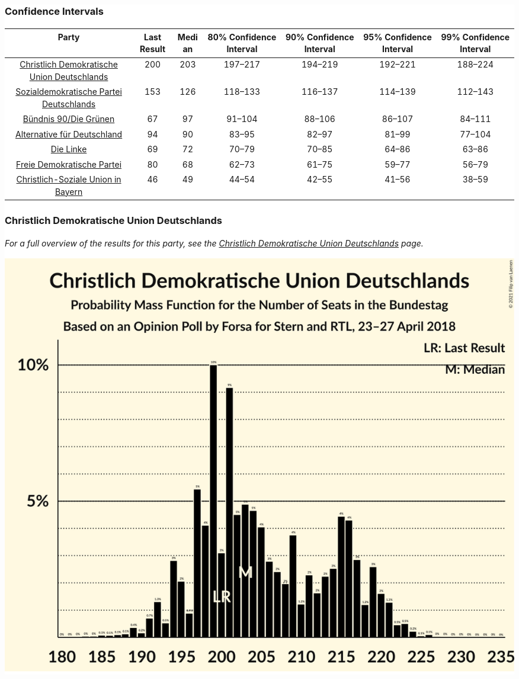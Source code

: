 ### Confidence Intervals

| Party | Last Result | Median | 80% Confidence Interval | 90% Confidence Interval | 95% Confidence Interval | 99% Confidence Interval |
|:-----:|:-----------:|:------:|:-----------------------:|:-----------------------:|:-----------------------:|:-----------------------:|
| <a href="#christlich-demokratische-union-deutschlands">Christlich Demokratische Union Deutschlands</a> | 200 | 203 | 197–217 |194–219 |192–221 |188–224 |
| <a href="#sozialdemokratische-partei-deutschlands">Sozialdemokratische Partei Deutschlands</a> | 153 | 126 | 118–133 |116–137 |114–139 |112–143 |
| <a href="#bündnis-90/die-grünen">Bündnis 90/Die Grünen</a> | 67 | 97 | 91–104 |88–106 |86–107 |84–111 |
| <a href="#alternative-für-deutschland">Alternative für Deutschland</a> | 94 | 90 | 83–95 |82–97 |81–99 |77–104 |
| <a href="#die-linke">Die Linke</a> | 69 | 72 | 70–79 |70–85 |64–86 |63–86 |
| <a href="#freie-demokratische-partei">Freie Demokratische Partei</a> | 80 | 68 | 62–73 |61–75 |59–77 |56–79 |
| <a href="#christlich-soziale-union-in-bayern">Christlich-Soziale Union in Bayern</a> | 46 | 49 | 44–54 |42–55 |41–56 |38–59 |

### Christlich Demokratische Union Deutschlands

*For a full overview of the results for this party, see the [Christlich Demokratische Union Deutschlands](party-christlichdemokratischeuniondeutschlands.html) page.*

![Graph with seats probability mass function not yet produced](2018-04-27-Forsa-seats-pmf-christlichdemokratischeuniondeutschlands.png "Seats Probability Mass Function")
